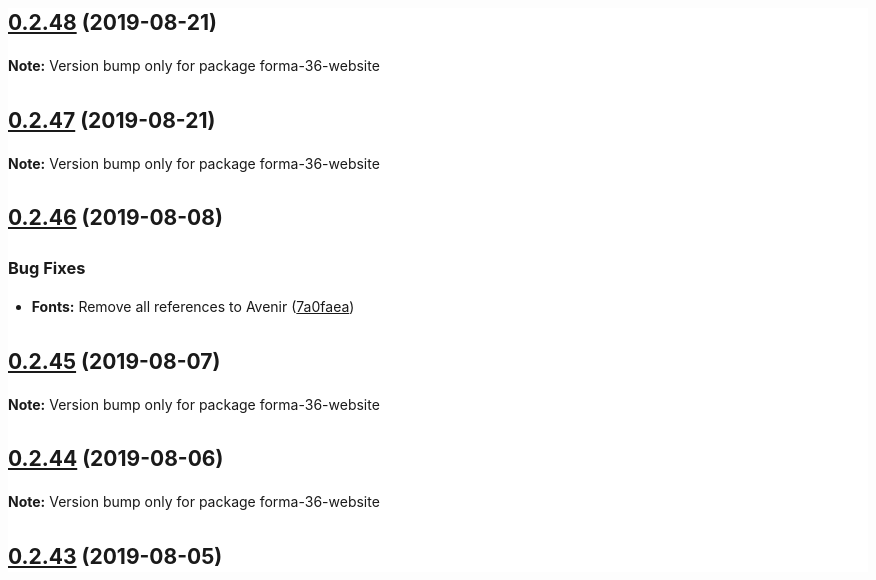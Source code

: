 



## [0.2.48](https://github.com/contentful/forma-36/compare/forma-36-website@0.2.47...forma-36-website@0.2.48) (2019-08-21)

**Note:** Version bump only for package forma-36-website





## [0.2.47](https://github.com/contentful/forma-36/compare/forma-36-website@0.2.46...forma-36-website@0.2.47) (2019-08-21)

**Note:** Version bump only for package forma-36-website





## [0.2.46](https://github.com/contentful/forma-36/compare/forma-36-website@0.2.45...forma-36-website@0.2.46) (2019-08-08)


### Bug Fixes

* **Fonts:** Remove all references to Avenir ([7a0faea](https://github.com/contentful/forma-36/commit/7a0faea))





## [0.2.45](https://github.com/contentful/forma-36/compare/forma-36-website@0.2.44...forma-36-website@0.2.45) (2019-08-07)

**Note:** Version bump only for package forma-36-website





## [0.2.44](https://github.com/contentful/forma-36/compare/forma-36-website@0.2.43...forma-36-website@0.2.44) (2019-08-06)

**Note:** Version bump only for package forma-36-website





## [0.2.43](https://github.com/contentful/forma-36/compare/forma-36-website@0.2.42...forma-36-website@0.2.43) (2019-08-05)
